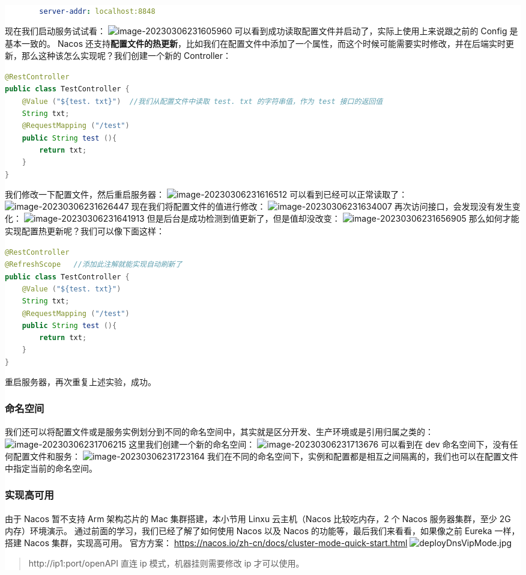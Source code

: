 ```yaml
        server-addr: localhost:8848
```
现在我们启动服务试试看：
![image-20230306231605960](https://s2.loli.net/2023/03/06/5J4FfMgtGwZhP3C.png)
可以看到成功读取配置文件并启动了，实际上使用上来说跟之前的 Config 是基本一致的。
Nacos 还支持**配置文件的热更新**，比如我们在配置文件中添加了一个属性，而这个时候可能需要实时修改，并在后端实时更新，那么这种该怎么实现呢？我们创建一个新的 Controller：
```java
@RestController
public class TestController {
    @Value ("${test. txt}")  //我们从配置文件中读取 test. txt 的字符串值，作为 test 接口的返回值
    String txt;
    @RequestMapping ("/test")
    public String test (){
        return txt;
    }
}
```
我们修改一下配置文件，然后重启服务器：
![image-20230306231616512](https://s2.loli.net/2023/03/06/9xthuBpgFs4PTSq.png)
可以看到已经可以正常读取了：
![image-20230306231626447](https://s2.loli.net/2023/03/06/kacrSVGYMpwK2jx.png)
现在我们将配置文件的值进行修改：
![image-20230306231634007](https://s2.loli.net/2023/03/06/YLC2H6yGoVi5z1f.png)
再次访问接口，会发现没有发生变化：
![image-20230306231641913](https://s2.loli.net/2023/03/06/isTaOUQwMVWGCY9.png)
但是后台是成功检测到值更新了，但是值却没改变：
![image-20230306231656905](https://s2.loli.net/2023/03/06/dR4thB5JTk1cGjm.png)
那么如何才能实现配置热更新呢？我们可以像下面这样：
```java
@RestController
@RefreshScope   //添加此注解就能实现自动刷新了
public class TestController {
    @Value ("${test. txt}")
    String txt;
    @RequestMapping ("/test")
    public String test (){
        return txt;
    }
}
```
重启服务器，再次重复上述实验，成功。
### 命名空间
我们还可以将配置文件或是服务实例划分到不同的命名空间中，其实就是区分开发、生产环境或是引用归属之类的：
![image-20230306231706215](https://s2.loli.net/2023/03/06/7itUIhz3NupRdr6.png)
这里我们创建一个新的命名空间：
![image-20230306231713676](https://s2.loli.net/2023/03/06/DC2I1MvVFjYmPEq.png)
可以看到在 dev 命名空间下，没有任何配置文件和服务：
![image-20230306231723164](https://s2.loli.net/2023/03/06/Ek4APjgGcqbitNm.png)
我们在不同的命名空间下，实例和配置都是相互之间隔离的，我们也可以在配置文件中指定当前的命名空间。
### 实现高可用
由于 Nacos 暂不支持 Arm 架构芯片的 Mac 集群搭建，本小节用 Linxu 云主机（Nacos 比较吃内存，2 个 Nacos 服务器集群，至少 2G 内存）环境演示。
通过前面的学习，我们已经了解了如何使用 Nacos 以及 Nacos 的功能等，最后我们来看看，如果像之前 Eureka 一样，搭建 Nacos 集群，实现高可用。
官方方案： https://nacos.io/zh-cn/docs/cluster-mode-quick-start.html
![deployDnsVipMode.jpg](https://s2.loli.net/2023/03/06/H1AvxOK78yspP5k.jpg)
> http://ip1:port/openAPI 直连 ip 模式，机器挂则需要修改 ip 才可以使用。
>